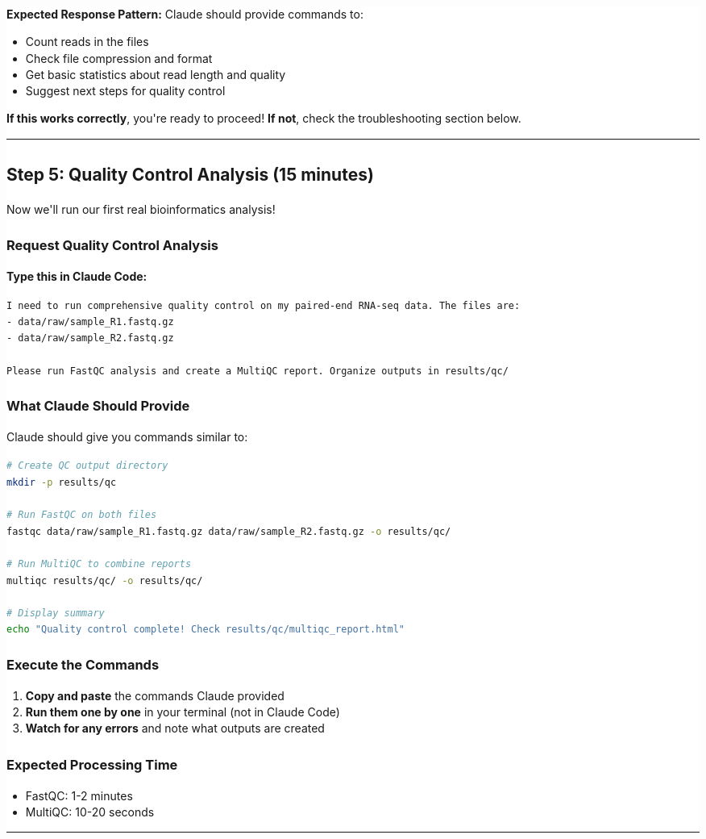 **Expected Response Pattern:**
Claude should provide commands to:
- Count reads in the files
- Check file compression and format
- Get basic statistics about read length and quality
- Suggest next steps for quality control

**If this works correctly**, you're ready to proceed! **If not**, check the troubleshooting section below.

---

## Step 5: Quality Control Analysis (15 minutes)

Now we'll run our first real bioinformatics analysis!

### Request Quality Control Analysis
**Type this in Claude Code:**
```
I need to run comprehensive quality control on my paired-end RNA-seq data. The files are:
- data/raw/sample_R1.fastq.gz  
- data/raw/sample_R2.fastq.gz

Please run FastQC analysis and create a MultiQC report. Organize outputs in results/qc/
```

### What Claude Should Provide
Claude should give you commands similar to:
```bash
# Create QC output directory
mkdir -p results/qc

# Run FastQC on both files
fastqc data/raw/sample_R1.fastq.gz data/raw/sample_R2.fastq.gz -o results/qc/

# Run MultiQC to combine reports
multiqc results/qc/ -o results/qc/

# Display summary
echo "Quality control complete! Check results/qc/multiqc_report.html"
```

### Execute the Commands
1. **Copy and paste** the commands Claude provided
2. **Run them one by one** in your terminal (not in Claude Code)
3. **Watch for any errors** and note what outputs are created

### Expected Processing Time
- FastQC: 1-2 minutes
- MultiQC: 10-20 seconds

---
